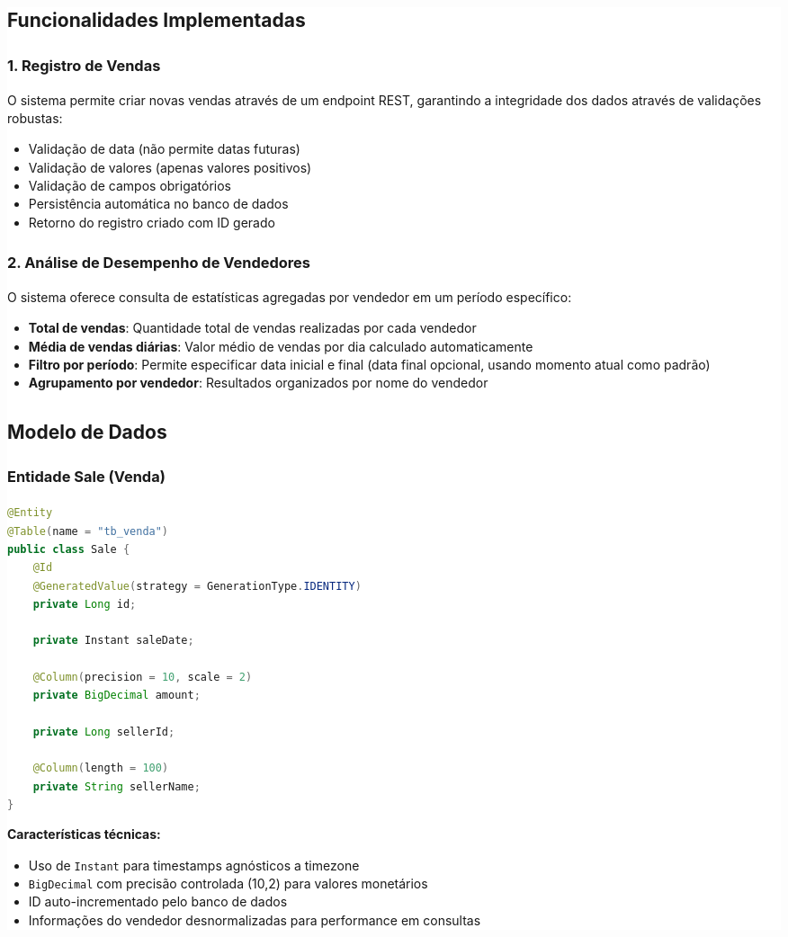 ## Funcionalidades Implementadas

### 1. Registro de Vendas

O sistema permite criar novas vendas através de um endpoint REST, garantindo a integridade dos dados através de validações robustas:

- Validação de data (não permite datas futuras)
- Validação de valores (apenas valores positivos)
- Validação de campos obrigatórios
- Persistência automática no banco de dados
- Retorno do registro criado com ID gerado

### 2. Análise de Desempenho de Vendedores

O sistema oferece consulta de estatísticas agregadas por vendedor em um período específico:

- **Total de vendas**: Quantidade total de vendas realizadas por cada vendedor
- **Média de vendas diárias**: Valor médio de vendas por dia calculado automaticamente
- **Filtro por período**: Permite especificar data inicial e final (data final opcional, usando momento atual como padrão)
- **Agrupamento por vendedor**: Resultados organizados por nome do vendedor

## Modelo de Dados

### Entidade Sale (Venda)

```java
@Entity
@Table(name = "tb_venda")
public class Sale {
    @Id
    @GeneratedValue(strategy = GenerationType.IDENTITY)
    private Long id;

    private Instant saleDate;

    @Column(precision = 10, scale = 2)
    private BigDecimal amount;

    private Long sellerId;

    @Column(length = 100)
    private String sellerName;
}
```

**Características técnicas:**
- Uso de `Instant` para timestamps agnósticos a timezone
- `BigDecimal` com precisão controlada (10,2) para valores monetários
- ID auto-incrementado pelo banco de dados
- Informações do vendedor desnormalizadas para performance em consultas
